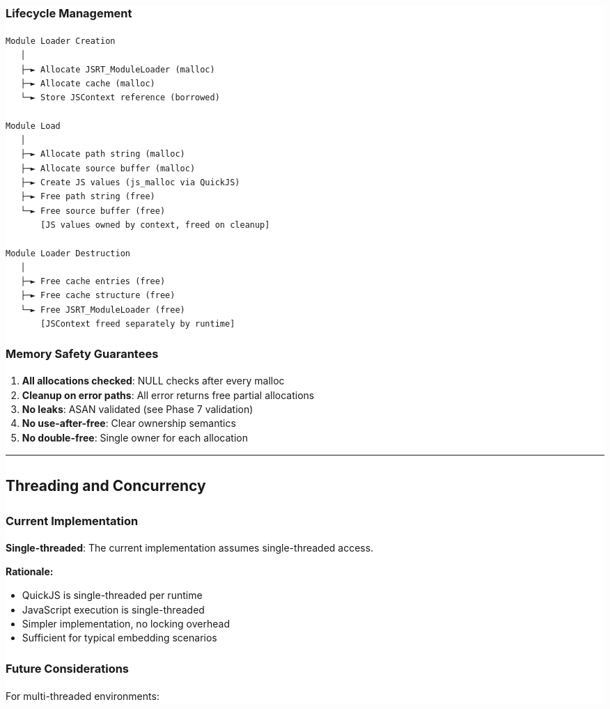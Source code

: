 ### Lifecycle Management

```
Module Loader Creation
   │
   ├─► Allocate JSRT_ModuleLoader (malloc)
   ├─► Allocate cache (malloc)
   └─► Store JSContext reference (borrowed)

Module Load
   │
   ├─► Allocate path string (malloc)
   ├─► Allocate source buffer (malloc)
   ├─► Create JS values (js_malloc via QuickJS)
   ├─► Free path string (free)
   └─► Free source buffer (free)
       [JS values owned by context, freed on cleanup]

Module Loader Destruction
   │
   ├─► Free cache entries (free)
   ├─► Free cache structure (free)
   └─► Free JSRT_ModuleLoader (free)
       [JSContext freed separately by runtime]
```

### Memory Safety Guarantees

1. **All allocations checked**: NULL checks after every malloc
2. **Cleanup on error paths**: All error returns free partial allocations
3. **No leaks**: ASAN validated (see Phase 7 validation)
4. **No use-after-free**: Clear ownership semantics
5. **No double-free**: Single owner for each allocation

---

## Threading and Concurrency

### Current Implementation

**Single-threaded**: The current implementation assumes single-threaded access.

**Rationale:**
- QuickJS is single-threaded per runtime
- JavaScript execution is single-threaded
- Simpler implementation, no locking overhead
- Sufficient for typical embedding scenarios

### Future Considerations

For multi-threaded environments:
